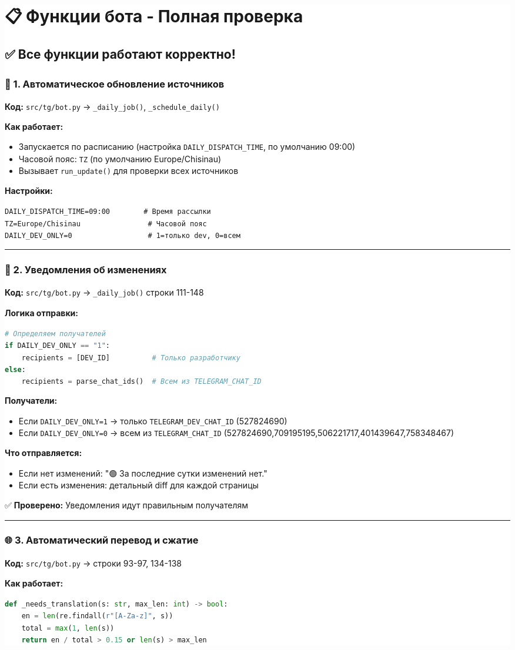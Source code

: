 # 📋 Функции бота - Полная проверка

## ✅ Все функции работают корректно!

### 🔄 1. Автоматическое обновление источников

**Код:** `src/tg/bot.py` → `_daily_job()`, `_schedule_daily()`

**Как работает:**
- Запускается по расписанию (настройка `DAILY_DISPATCH_TIME`, по умолчанию 09:00)
- Часовой пояс: `TZ` (по умолчанию Europe/Chisinau)
- Вызывает `run_update()` для проверки всех источников

**Настройки:**
```env
DAILY_DISPATCH_TIME=09:00        # Время рассылки
TZ=Europe/Chisinau                # Часовой пояс
DAILY_DEV_ONLY=0                  # 1=только dev, 0=всем
```

---

### 📢 2. Уведомления об изменениях

**Код:** `src/tg/bot.py` → `_daily_job()` строки 111-148

**Логика отправки:**
```python
# Определяем получателей
if DAILY_DEV_ONLY == "1":
    recipients = [DEV_ID]          # Только разработчику
else:
    recipients = parse_chat_ids()  # Всем из TELEGRAM_CHAT_ID
```

**Получатели:**
- Если `DAILY_DEV_ONLY=1` → только `TELEGRAM_DEV_CHAT_ID` (527824690)
- Если `DAILY_DEV_ONLY=0` → всем из `TELEGRAM_CHAT_ID` (527824690,709195195,506221717,401439647,758348467)

**Что отправляется:**
- Если нет изменений: "🟢 За последние сутки изменений нет."
- Если есть изменения: детальный diff для каждой страницы

✅ **Проверено:** Уведомления идут правильным получателям

---

### 🌐 3. Автоматический перевод и сжатие

**Код:** `src/tg/bot.py` → строки 93-97, 134-138

**Как работает:**
```python
def _needs_translation(s: str, max_len: int) -> bool:
    en = len(re.findall(r"[A-Za-z]", s))
    total = max(1, len(s))
    return en / total > 0.15 or len(s) > max_len
```
